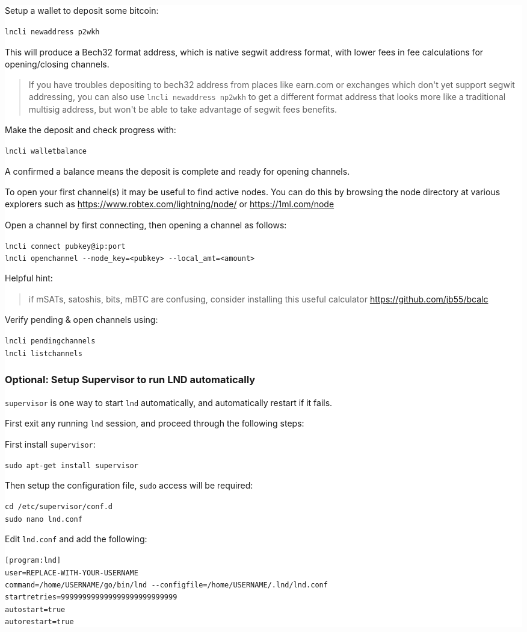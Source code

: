 Setup a wallet to deposit some bitcoin:
```
lncli newaddress p2wkh
```
This will produce a Bech32 format address, which is native segwit address format, with lower fees in fee calculations for opening/closing channels. 

> If you have troubles depositing to bech32 address from places like earn.com or exchanges which don't yet support segwit addressing, you can also use `lncli newaddress np2wkh` to get a different format address that looks more like a traditional multisig address, but won't be able to take advantage of segwit fees benefits.

Make the deposit and check progress with:
```
lncli walletbalance 
```

A confirmed a balance means the deposit is complete and ready for opening channels.

To open your first channel(s) it may be useful to find active nodes. You can do this by browsing the node directory at various explorers such as https://www.robtex.com/lightning/node/ or https://1ml.com/node

Open a channel by first connecting, then opening a channel as follows:
```
lncli connect pubkey@ip:port
lncli openchannel --node_key=<pubkey> --local_amt=<amount>
```

Helpful hint:  
> if mSATs, satoshis, bits, mBTC are confusing, consider installing this useful calculator
> https://github.com/jb55/bcalc

Verify pending & open channels using:
```
lncli pendingchannels
lncli listchannels
```

### Optional: Setup Supervisor to run LND automatically

`supervisor` is one way to start `lnd`  automatically, and automatically restart if it fails.

First exit any running `lnd` session, and proceed through the following steps:

First install `supervisor`:
```
sudo apt-get install supervisor
```

Then setup the configuration file, `sudo` access will be required:
```
cd /etc/supervisor/conf.d
sudo nano lnd.conf
```

Edit `lnd.conf` and add the following:
```
[program:lnd]
user=REPLACE-WITH-YOUR-USERNAME
command=/home/USERNAME/go/bin/lnd --configfile=/home/USERNAME/.lnd/lnd.conf
startretries=999999999999999999999999999
autostart=true
autorestart=true
```
